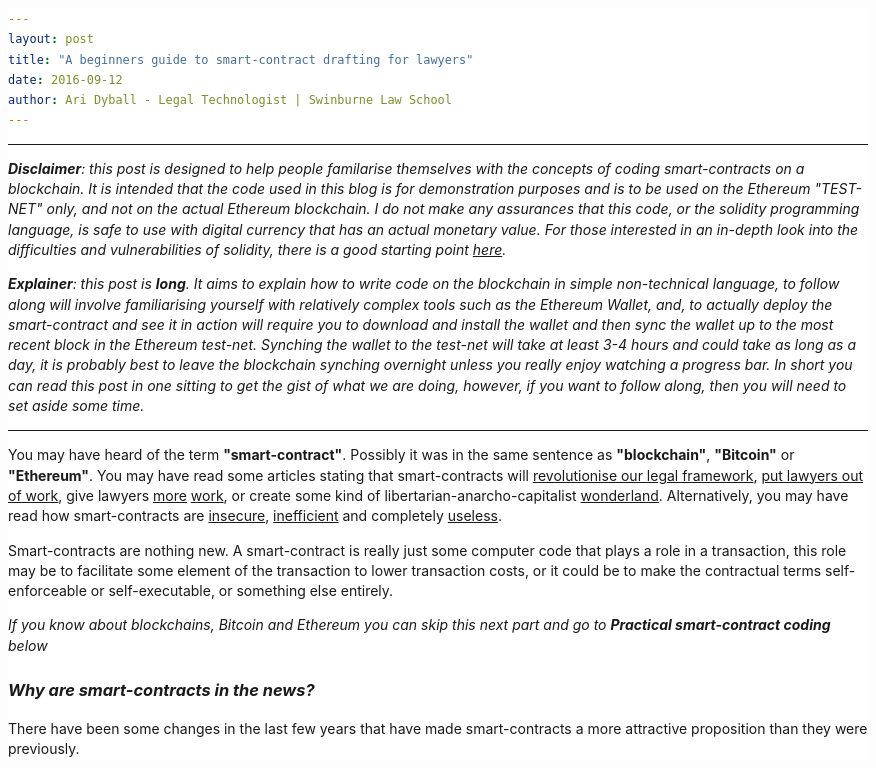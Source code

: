 ```yaml
---
layout: post
title: "A beginners guide to smart-contract drafting for lawyers"
date: 2016-09-12
author: Ari Dyball - Legal Technologist | Swinburne Law School
---
```

***
_**Disclaimer**: this post is designed to help people familarise themselves with the concepts of coding smart-contracts on a blockchain. It is intended that the code used in this blog is for demonstration purposes and is to be used on the Ethereum "TEST-NET" only, and not on the actual Ethereum blockchain. I do not make any assurances that this code, or the solidity programming language, is safe to use with digital currency that has an actual monetary value. For those interested in an in-depth look into the difficulties and vulnerabilities of solidity, there is a good starting point [here](https://pospi.github.io/talk-solidity-blockchain-intro/#1)._

_**Explainer**: this post is **long**. It aims to explain how to write code on the blockchain in simple non-technical language, to follow along will involve familiarising yourself with relatively complex tools such as the Ethereum Wallet, and, to actually deploy the smart-contract and see it in action will require you to download and install the wallet and then sync the wallet up to the most recent block in the Ethereum test-net. Synching the wallet to the test-net will take at least 3-4 hours and could take as long as a day, it is probably best to leave the blockchain synching overnight unless you really enjoy watching a progress bar. In short you can read this post in one sitting to get the gist of what we are doing, however, if you want to follow along, then you will need to set aside some time._

***

You may have heard of the term **"smart-contract"**. Possibly it was in the same sentence as **"blockchain"**, **"Bitcoin"** or **"Ethereum"**. You may have read some articles stating that smart-contracts will [revolutionise our legal framework](http://www.afr.com/technology/blockchain-smart-contracts-to-disrupt-lawyers-20160529-gp6f5e), [put lawyers out of work](http://qz.com/459009/the-technology-behind-bitcoin-could-replace-lawyers-too/), give lawyers [more](http://www.kwm.com/en/au/knowledge/insights/smart-contracts-open-source-model-dna-digital-analogue-human-20160630) [work](http://www.afr.com/technology/king--wood-mallesons-devises-a-smart-contract-which-keeps-lawyers-in-a-job-20160712-gq3wyl), or create some kind of libertarian-anarcho-capitalist [wonderland](https://bitnation.co/). Alternatively, you may have read how smart-contracts are [insecure](https://blog.blockstack.org/solar-storm-a-serious-security-exploit-with-ethereum-not-just-the-dao-a03d797d98fa#.yoh9mxujc), [inefficient](https://forum.ethereum.org/discussion/4942/high-gas-price-is-killing-some-projects-seriously) and completely [useless](http://www.coindesk.com/three-smart-contract-misconceptions/).

Smart-contracts are nothing new. A smart-contract is really just some computer code that plays a role in a transaction, this role may be to facilitate some element of the transaction to lower transaction costs, or it could be to make the contractual terms self-enforceable or self-executable, or something else entirely.

_If you know about blockchains, Bitcoin and Ethereum you can skip this next part and go to **Practical smart-contract coding** below_

### _Why are smart-contracts in the news?_

There have been some changes in the last few years that have made smart-contracts a more attractive proposition than they were previously.
